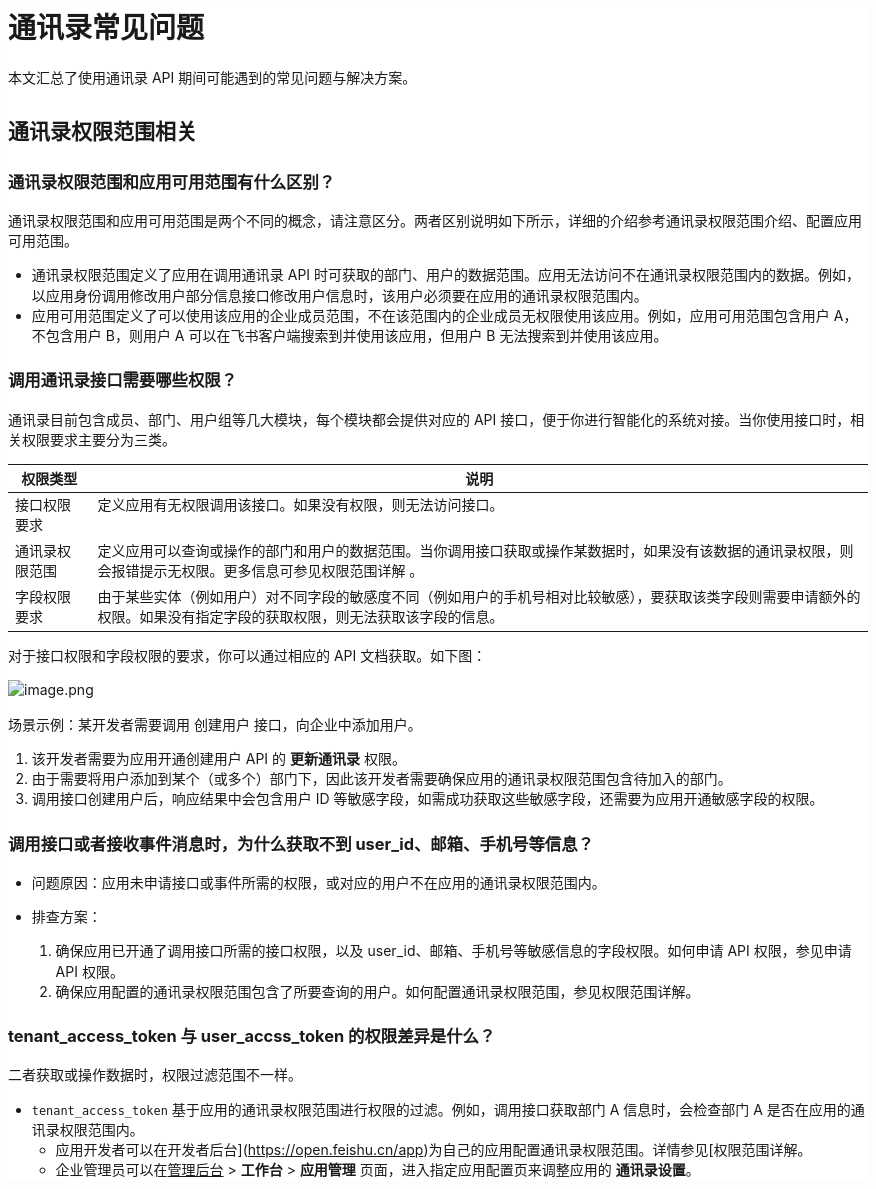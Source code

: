 # 通讯录常见问题

本文汇总了使用通讯录 API 期间可能遇到的常见问题与解决方案。

## 通讯录权限范围相关

### 通讯录权限范围和应用可用范围有什么区别？

通讯录权限范围和应用可用范围是两个不同的概念，请注意区分。两者区别说明如下所示，详细的介绍参考通讯录权限范围介绍、配置应用可用范围。

- 通讯录权限范围定义了应用在调用通讯录 API 时可获取的部门、用户的数据范围。应用无法访问不在通讯录权限范围内的数据。例如，以应用身份调用修改用户部分信息接口修改用户信息时，该用户必须要在应用的通讯录权限范围内。
- 应用可用范围定义了可以使用该应用的企业成员范围，不在该范围内的企业成员无权限使用该应用。例如，应用可用范围包含用户 A，不包含用户 B，则用户 A 可以在飞书客户端搜索到并使用该应用，但用户 B 无法搜索到并使用该应用。

### 调用通讯录接口需要哪些权限？
通讯录目前包含成员、部门、用户组等几大模块，每个模块都会提供对应的 API 接口，便于你进行智能化的系统对接。当你使用接口时，相关权限要求主要分为三类。

| 权限类型 | 说明 |
| --- | --- |
| 接口权限要求 | 定义应用有无权限调用该接口。如果没有权限，则无法访问接口。 |
| 通讯录权限范围 | 定义应用可以查询或操作的部门和用户的数据范围。当你调用接口获取或操作某数据时，如果没有该数据的通讯录权限，则会报错提示无权限。更多信息可参见权限范围详解 。 |
| 字段权限要求 | 由于某些实体（例如用户）对不同字段的敏感度不同（例如用户的手机号相对比较敏感），要获取该类字段则需要申请额外的权限。如果没有指定字段的获取权限，则无法获取该字段的信息。 |



对于接口权限和字段权限的要求，你可以通过相应的 API 文档获取。如下图：

![image.png](//sf3-cn.feishucdn.com/obj/open-platform-opendoc/198b5bc9ac85e435bea64fc11e912b1f_EyYQtBLO4o.png?height=1254&lazyload=true&maxWidth=600&width=1708)

场景示例：某开发者需要调用 创建用户 接口，向企业中添加用户。
1. 该开发者需要为应用开通创建用户 API 的 **更新通讯录** 权限。
2. 由于需要将用户添加到某个（或多个）部门下，因此该开发者需要确保应用的通讯录权限范围包含待加入的部门。
3. 调用接口创建用户后，响应结果中会包含用户 ID 等敏感字段，如需成功获取这些敏感字段，还需要为应用开通敏感字段的权限。


### 调用接口或者接收事件消息时，为什么获取不到 user_id、邮箱、手机号等信息？

- 问题原因：应用未申请接口或事件所需的权限，或对应的用户不在应用的通讯录权限范围内。
- 排查方案：

	1. 确保应用已开通了调用接口所需的接口权限，以及 user_id、邮箱、手机号等敏感信息的字段权限。如何申请 API 权限，参见申请 API 权限。
	2. 确保应用配置的通讯录权限范围包含了所要查询的用户。如何配置通讯录权限范围，参见权限范围详解。


### tenant_access_token 与 user_accss_token 的权限差异是什么？

二者获取或操作数据时，权限过滤范围不一样。

- `tenant_access_token` 基于应用的通讯录权限范围进行权限的过滤。例如，调用接口获取部门 A 信息时，会检查部门 A 是否在应用的通讯录权限范围内。
	- 应用开发者可以在开发者后台](https://open.feishu.cn/app)为自己的应用配置通讯录权限范围。详情参见[权限范围详解。
	- 企业管理员可以在[管理后台](https://www.feishu.cn/admin/appCenter/manage) > **工作台** > **应用管理** 页面，进入指定应用配置页来调整应用的 **通讯录设置**。
